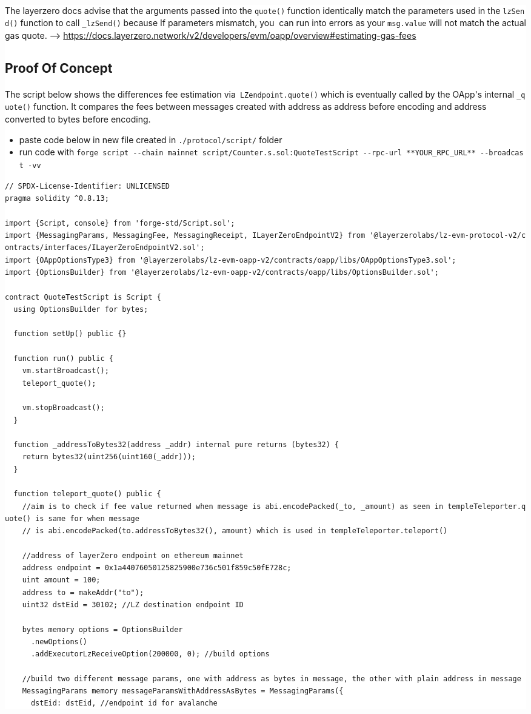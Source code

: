 The layerzero docs advise that the arguments passed into the `quote()` function identically match the parameters used in the `lzSend()` function to call `_lzSend()` because If parameters mismatch, you  can run into errors as your `msg.value` will not match the actual gas quote. --> <https://docs.layerzero.network/v2/developers/evm/oapp/overview#estimating-gas-fees>



## Proof Of Concept

The script below shows the differences fee estimation via` LZendpoint.quote()` which is eventually called by the OApp's internal `_quote()` function. It compares the fees between messages created with address as address before encoding and address converted to bytes before encoding.

* paste code below in new file created in `./protocol/script/` folder
* run code with `forge script --chain mainnet script/Counter.s.sol:QuoteTestScript --rpc-url **YOUR_RPC_URL** --broadcast -vv`

```solidity
// SPDX-License-Identifier: UNLICENSED
pragma solidity ^0.8.13;

import {Script, console} from 'forge-std/Script.sol';
import {MessagingParams, MessagingFee, MessagingReceipt, ILayerZeroEndpointV2} from '@layerzerolabs/lz-evm-protocol-v2/contracts/interfaces/ILayerZeroEndpointV2.sol';
import {OAppOptionsType3} from '@layerzerolabs/lz-evm-oapp-v2/contracts/oapp/libs/OAppOptionsType3.sol';
import {OptionsBuilder} from '@layerzerolabs/lz-evm-oapp-v2/contracts/oapp/libs/OptionsBuilder.sol';

contract QuoteTestScript is Script {
  using OptionsBuilder for bytes;

  function setUp() public {}

  function run() public {
    vm.startBroadcast();
    teleport_quote();

    vm.stopBroadcast();
  }

  function _addressToBytes32(address _addr) internal pure returns (bytes32) {
    return bytes32(uint256(uint160(_addr)));
  }

  function teleport_quote() public {
    //aim is to check if fee value returned when message is abi.encodePacked(_to, _amount) as seen in templeTeleporter.quote() is same for when message
    // is abi.encodePacked(to.addressToBytes32(), amount) which is used in templeTeleporter.teleport()

    //address of layerZero endpoint on ethereum mainnet
    address endpoint = 0x1a44076050125825900e736c501f859c50fE728c;
    uint amount = 100;
    address to = makeAddr("to");
    uint32 dstEid = 30102; //LZ destination endpoint ID

    bytes memory options = OptionsBuilder
      .newOptions()
      .addExecutorLzReceiveOption(200000, 0); //build options

    //build two different message params, one with address as bytes in message, the other with plain address in message
    MessagingParams memory messageParamsWithAddressAsBytes = MessagingParams({
      dstEid: dstEid, //endpoint id for avalanche
```
